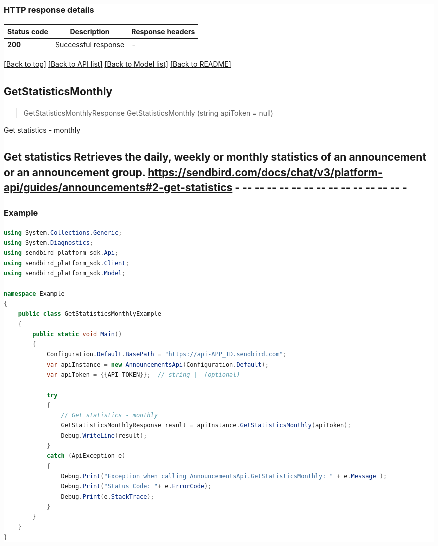 
### HTTP response details
| Status code | Description | Response headers |
|-------------|-------------|------------------|
| **200** | Successful response |  -  |

[[Back to top]](#)
[[Back to API list]](../README.md#documentation-for-api-endpoints)
[[Back to Model list]](../README.md#documentation-for-models)
[[Back to README]](../README.md)


## GetStatisticsMonthly

> GetStatisticsMonthlyResponse GetStatisticsMonthly (string apiToken = null)

Get statistics - monthly

## Get statistics  Retrieves the daily, weekly or monthly statistics of an announcement or an announcement group.  https://sendbird.com/docs/chat/v3/platform-api/guides/announcements#2-get-statistics - -- -- -- -- -- -- -- -- -- -- -- -- -- -

### Example

```csharp
using System.Collections.Generic;
using System.Diagnostics;
using sendbird_platform_sdk.Api;
using sendbird_platform_sdk.Client;
using sendbird_platform_sdk.Model;

namespace Example
{
    public class GetStatisticsMonthlyExample
    {
        public static void Main()
        {
            Configuration.Default.BasePath = "https://api-APP_ID.sendbird.com";
            var apiInstance = new AnnouncementsApi(Configuration.Default);
            var apiToken = {{API_TOKEN}};  // string |  (optional) 

            try
            {
                // Get statistics - monthly
                GetStatisticsMonthlyResponse result = apiInstance.GetStatisticsMonthly(apiToken);
                Debug.WriteLine(result);
            }
            catch (ApiException e)
            {
                Debug.Print("Exception when calling AnnouncementsApi.GetStatisticsMonthly: " + e.Message );
                Debug.Print("Status Code: "+ e.ErrorCode);
                Debug.Print(e.StackTrace);
            }
        }
    }
}
```
